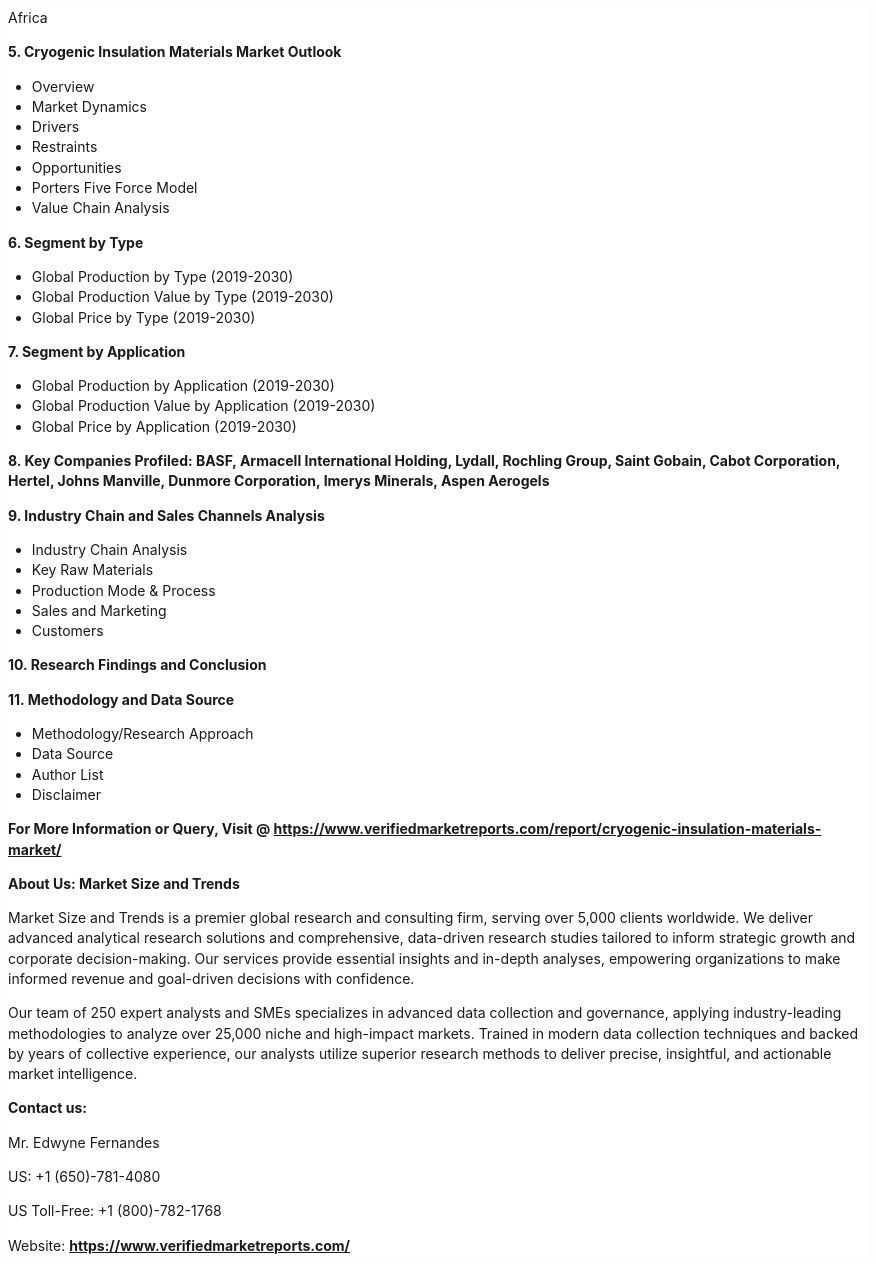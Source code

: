 Africa</li></ul><p><strong>5. Cryogenic Insulation Materials Market Outlook</strong></p><ul><li>Overview</li><li>Market Dynamics</li><li>Drivers</li><li>Restraints</li><li>Opportunities</li><li>Porters Five Force Model</li><li>Value Chain Analysis&nbsp;</li></ul><p><strong>6. Segment by Type</strong></p><ul><li>Global Production by Type (2019-2030)</li><li>Global Production Value by Type (2019-2030)</li><li>Global Price by Type (2019-2030)</li></ul><p><strong>7. Segment by Application</strong></p><ul><li>Global Production by Application (2019-2030)</li><li>Global Production Value by Application (2019-2030)</li><li>Global Price by Application (2019-2030)</li></ul><p><strong>8. Key Companies Profiled: BASF, Armacell International Holding, Lydall, Rochling Group, Saint Gobain, Cabot Corporation, Hertel, Johns Manville, Dunmore Corporation, Imerys Minerals, Aspen Aerogels</strong></p><p><strong>9. Industry Chain and Sales Channels Analysis</strong></p><ul><li>Industry Chain Analysis</li><li>Key Raw Materials</li><li>Production Mode &amp; Process</li><li>Sales and Marketing</li><li>Customers</li></ul><p><strong>10. Research Findings and Conclusion</strong></p><p><strong>11. Methodology and Data Source</strong></p><ul><li>Methodology/Research Approach</li><li>Data Source</li><li>Author List</li><li>Disclaimer</li></ul></p><p><strong>For More Information or Query, Visit @ <a href="https://www.verifiedmarketreports.com/report/cryogenic-insulation-materials-market/">https://www.verifiedmarketreports.com/report/cryogenic-insulation-materials-market/</a></strong></p><p><strong>About Us: Market Size and Trends</strong></p><p>Market Size and Trends is a premier global research and consulting firm, serving over 5,000 clients worldwide. We deliver advanced analytical research solutions and comprehensive, data-driven research studies tailored to inform strategic growth and corporate decision-making. Our services provide essential insights and in-depth analyses, empowering organizations to make informed revenue and goal-driven decisions with confidence.</p><p>Our team of 250 expert analysts and SMEs specializes in advanced data collection and governance, applying industry-leading methodologies to analyze over 25,000 niche and high-impact markets. Trained in modern data collection techniques and backed by years of collective experience, our analysts utilize superior research methods to deliver precise, insightful, and actionable market intelligence.</p><p><strong>Contact us:</strong></p><p>Mr. Edwyne Fernandes</p><p>US: +1 (650)-781-4080</p><p>US Toll-Free: +1 (800)-782-1768</p><p>Website: <strong><a href="https://www.verifiedmarketreports.com/">https://www.verifiedmarketreports.com/</a></strong></p>
